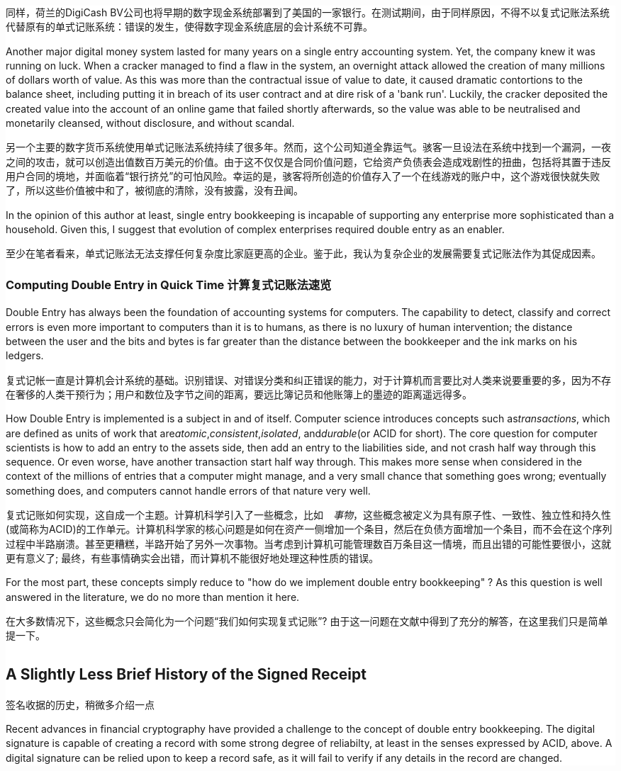 同样，荷兰的DigiCash BV公司也将早期的数字现金系统部署到了美国的一家银行。在测试期间，由于同样原因，不得不以复式记账法系统代替原有的单式记账系统：错误的发生，使得数字现金系统底层的会计系统不可靠。

Another major digital money system lasted for many years on a single entry accounting system. Yet, the company knew it was running on luck. When a cracker managed to find a flaw in the system, an overnight attack allowed the creation of many millions of dollars worth of value. As this was more than the contractual issue of value to date, it caused dramatic contortions to the balance sheet, including putting it in breach of its user contract and at dire risk of a 'bank run'. Luckily, the cracker deposited the created value into the account of an online game that failed shortly afterwards, so the value was able to be neutralised and monetarily cleansed, without disclosure, and without scandal.

另一个主要的数字货币系统使用单式记账法系统持续了很多年。然而，这个公司知道全靠运气。骇客一旦设法在系统中找到一个漏洞，一夜之间的攻击，就可以创造出值数百万美元的价值。由于这不仅仅是合同价值问题，它给资产负债表会造成戏剧性的扭曲，包括将其置于违反用户合同的境地，并面临着“银行挤兑”的可怕风险。幸运的是，骇客将所创造的价值存入了一个在线游戏的账户中，这个游戏很快就失败了，所以这些价值被中和了，被彻底的清除，没有披露，没有丑闻。

In the opinion of this author at least, single entry bookkeeping is incapable of supporting any enterprise more sophisticated than a household. Given this, I suggest that evolution of complex enterprises required double entry as an enabler.

至少在笔者看来，单式记账法无法支撑任何复杂度比家庭更高的企业。鉴于此，我认为复杂企业的发展需要复式记账法作为其促成因素。

### Computing Double Entry in Quick Time 计算复式记账法速览

Double Entry has always been the foundation of accounting systems for computers. The capability to detect, classify and correct errors is even more important to computers than it is to humans, as there is no luxury of human intervention; the distance between the user and the bits and bytes is far greater than the distance between the bookkeeper and the ink marks on his ledgers.

复式记帐一直是计算机会计系统的基础。识别错误、对错误分类和纠正错误的能力，对于计算机而言要比对人类来说要重要的多，因为不存在奢侈的人类干预行为；用户和数位及字节之间的距离，要远比簿记员和他账簿上的墨迹的距离遥远得多。

How Double Entry is implemented is a subject in and of itself. Computer science introduces concepts such as*transactions*, which are defined as units of work that are*atomic*,*consistent*,*isolated*, and*durable*(or ACID for short). The core question for computer scientists is how to add an entry to the assets side, then add an entry to the liabilities side, and not crash half way through this sequence. Or even worse, have another transaction start half way through. This makes more sense when considered in the context of the millions of entries that a computer might manage, and a very small chance that something goes wrong; eventually something does, and computers cannot handle errors of that nature very well.

复式记账如何实现，这自成一个主题。计算机科学引入了一些概念，比如　*事物*，这些概念被定义为具有原子性、一致性、独立性和持久性(或简称为ACID)的工作单元。计算机科学家的核心问题是如何在资产一侧增加一个条目，然后在负债方面增加一个条目，而不会在这个序列过程中半路崩溃。甚至更糟糕，半路开始了另外一次事物。当考虑到计算机可能管理数百万条目这一情境，而且出错的可能性要很小，这就更有意义了; 最终，有些事情确实会出错，而计算机不能很好地处理这种性质的错误。

For the most part, these concepts simply reduce to "how do we implement double entry bookkeeping" ? As this question is well answered in the literature, we do no more than mention it here.

在大多数情况下，这些概念只会简化为一个问题“我们如何实现复式记账”? 由于这一问题在文献中得到了充分的解答，在这里我们只是简单提一下。

## A Slightly Less Brief History of the Signed Receipt
签名收据的历史，稍微多介绍一点

Recent advances in financial cryptography have provided a challenge to the concept of double entry bookkeeping. The digital signature is capable of creating a record with some strong degree of reliabilty, at least in the senses expressed by ACID, above. A digital signature can be relied upon to keep a record safe, as it will fail to verify if any details in the record are changed.

